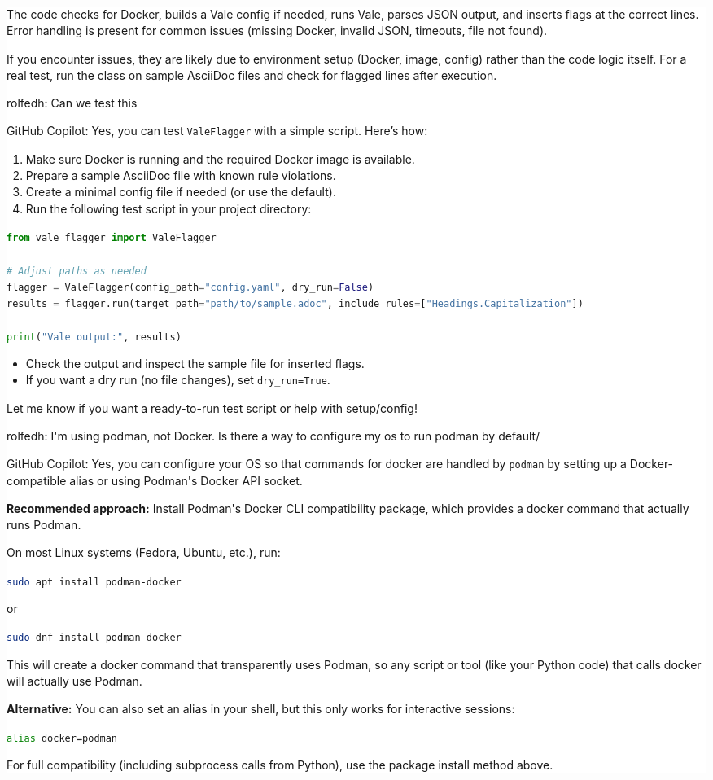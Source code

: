 The code checks for Docker, builds a Vale config if needed, runs Vale, parses JSON output, and inserts flags at the correct lines. Error handling is present for common issues (missing Docker, invalid JSON, timeouts, file not found).

If you encounter issues, they are likely due to environment setup (Docker, image, config) rather than the code logic itself. For a real test, run the class on sample AsciiDoc files and check for flagged lines after execution.

rolfedh: Can we test this

GitHub Copilot: Yes, you can test `ValeFlagger` with a simple script. Here’s how:

1. Make sure Docker is running and the required Docker image is available.
2. Prepare a sample AsciiDoc file with known rule violations.
3. Create a minimal config file if needed (or use the default).
4. Run the following test script in your project directory:

```python
from vale_flagger import ValeFlagger

# Adjust paths as needed
flagger = ValeFlagger(config_path="config.yaml", dry_run=False)
results = flagger.run(target_path="path/to/sample.adoc", include_rules=["Headings.Capitalization"])

print("Vale output:", results)
```

- Check the output and inspect the sample file for inserted flags.
- If you want a dry run (no file changes), set `dry_run=True`.

Let me know if you want a ready-to-run test script or help with setup/config!

rolfedh: I'm using podman, not Docker. Is there a way to configure my os to run podman by default/

GitHub Copilot: Yes, you can configure your OS so that commands for docker are handled by `podman` by setting up a Docker-compatible alias or using Podman's Docker API socket.

**Recommended approach:**
Install Podman's Docker CLI compatibility package, which provides a docker command that actually runs Podman.

On most Linux systems (Fedora, Ubuntu, etc.), run:

```bash
sudo apt install podman-docker
```
or
```bash
sudo dnf install podman-docker
```

This will create a docker command that transparently uses Podman, so any script or tool (like your Python code) that calls docker will actually use Podman.

**Alternative:**
You can also set an alias in your shell, but this only works for interactive sessions:
```bash
alias docker=podman
```

For full compatibility (including subprocess calls from Python), use the package install method above.